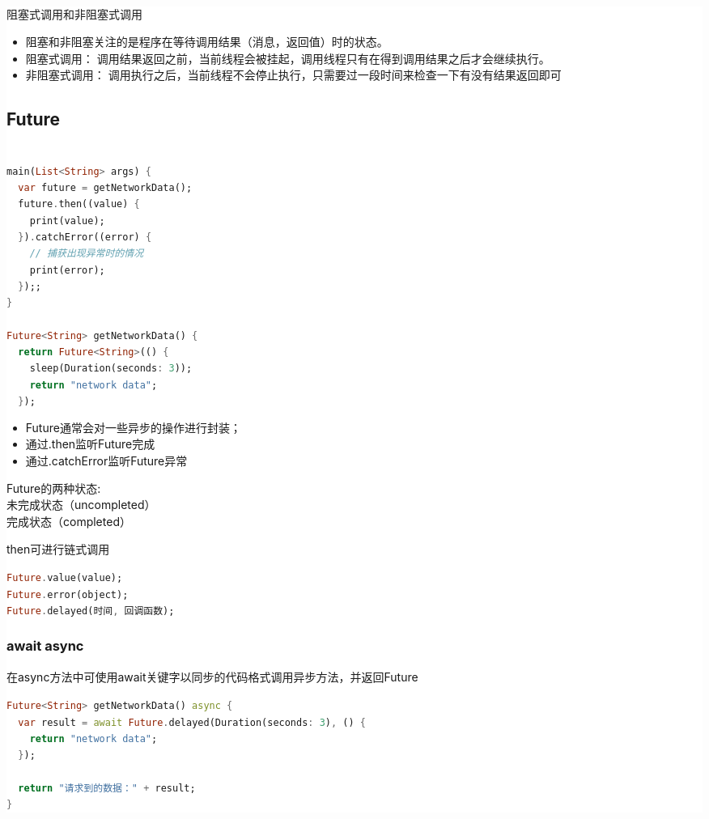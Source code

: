 阻塞式调用和非阻塞式调用

- 阻塞和非阻塞关注的是程序在等待调用结果（消息，返回值）时的状态。
- 阻塞式调用： 调用结果返回之前，当前线程会被挂起，调用线程只有在得到调用结果之后才会继续执行。
- 非阻塞式调用： 调用执行之后，当前线程不会停止执行，只需要过一段时间来检查一下有没有结果返回即可

## Future

```Dart

main(List<String> args) {
  var future = getNetworkData();
  future.then((value) {
    print(value);
  }).catchError((error) {
    // 捕获出现异常时的情况
    print(error);
  });;
}

Future<String> getNetworkData() {
  return Future<String>(() {
    sleep(Duration(seconds: 3));
    return "network data";
  });
```

- Future通常会对一些异步的操作进行封装；
- 通过.then监听Future完成
- 通过.catchError监听Future异常

Future的两种状态:  
未完成状态（uncompleted）  
完成状态（completed）

then可进行链式调用

```Dart
Future.value(value);
Future.error(object);
Future.delayed(时间, 回调函数);
```

### await async

在async方法中可使用await关键字以同步的代码格式调用异步方法，并返回Future

```Dart
Future<String> getNetworkData() async {
  var result = await Future.delayed(Duration(seconds: 3), () {
    return "network data";
  });

  return "请求到的数据：" + result;
}
```
